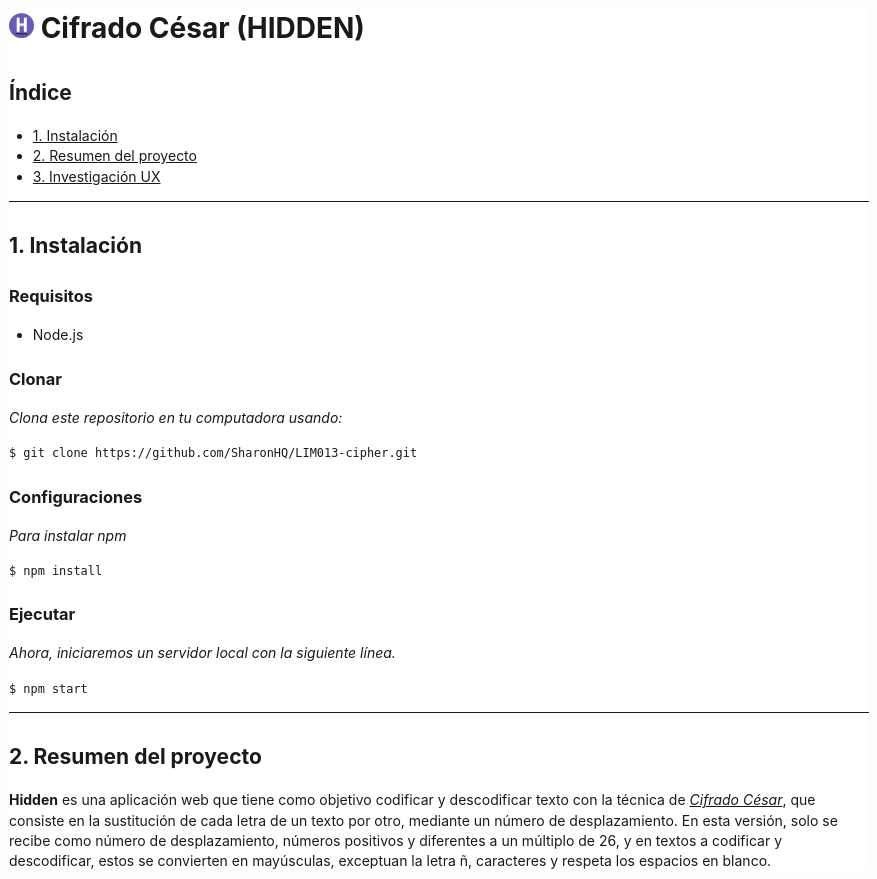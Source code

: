 # <img src="src/images/icon.png" alt="viewStart" width="25"/> Cifrado César (HIDDEN)

## Índice

* [1. Instalación](#1-Instalación)
* [2. Resumen del proyecto](#2-resumen-del-proyecto)
* [3. Investigación UX](#3-investigación-UX)

***

## 1. Instalación
### Requisitos
* Node.js

### Clonar
*Clona este repositorio en tu computadora usando:*
```text
$ git clone https://github.com/SharonHQ/LIM013-cipher.git
```

### Configuraciones
*Para instalar npm*
```text
$ npm install
```

### Ejecutar 
*Ahora, iniciaremos un servidor local con la siguiente línea.*
```text
$ npm start
```
***
## 2. Resumen del proyecto
**Hidden** es una aplicación web que tiene como objetivo codificar y descodificar texto con la técnica de [*Cifrado César*](https://en.wikipedia.org/wiki/Caesar_cipher), que consiste en la sustitución de cada letra de un texto por otro, mediante un número de desplazamiento. En esta versión, solo se recibe como número de desplazamiento, números positivos y diferentes a un múltiplo de 26, y en textos a codificar y descodificar, estos se convierten en mayúsculas, exceptuan la letra ñ, caracteres y respeta los espacios en blanco.
